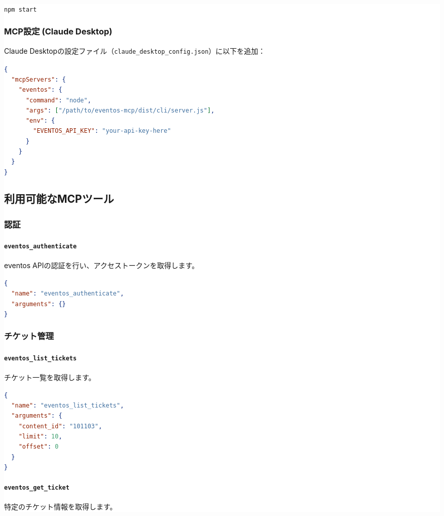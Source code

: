 ```bash
npm start
```

### MCP設定 (Claude Desktop)

Claude Desktopの設定ファイル（`claude_desktop_config.json`）に以下を追加：

```json
{
  "mcpServers": {
    "eventos": {
      "command": "node",
      "args": ["/path/to/eventos-mcp/dist/cli/server.js"],
      "env": {
        "EVENTOS_API_KEY": "your-api-key-here"
      }
    }
  }
}
```

## 利用可能なMCPツール

### 認証

#### `eventos_authenticate`
eventos APIの認証を行い、アクセストークンを取得します。

```json
{
  "name": "eventos_authenticate",
  "arguments": {}
}
```

### チケット管理

#### `eventos_list_tickets`
チケット一覧を取得します。

```json
{
  "name": "eventos_list_tickets",
  "arguments": {
    "content_id": "101103",
    "limit": 10,
    "offset": 0
  }
}
```

#### `eventos_get_ticket`
特定のチケット情報を取得します。
